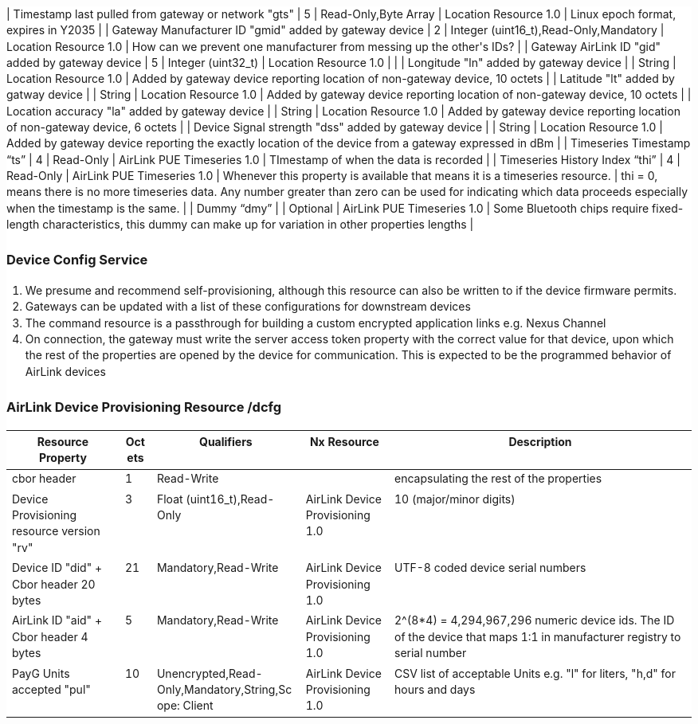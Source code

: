 | Timestamp last pulled from gateway or network "gts"    | 5      | Read-Only,Byte Array                   | Location Resource 1.0      | Linux epoch format, expires in Y2035                                                                 |
| Gateway Manufacturer ID "gmid" added by gateway device | 2      | Integer (uint16_t),Read-Only,Mandatory | Location Resource 1.0      | How can we prevent one manufacturer from messing up the other's IDs?                                 |
| Gateway AirLink ID "gid" added by gateway device       | 5      | Integer (uint32_t)                     | Location Resource 1.0      |                                                                                                      |
| Longitude "ln" added by gateway device                 |        | String                                 | Location Resource 1.0      | Added by gateway device reporting location of non-gateway device, 10 octets                          |
| Latitude "lt" added by gatway device                   |        | String                                 | Location Resource 1.0      | Added by gateway device reporting location of non-gateway device, 10 octets                          |
| Location accuracy "la" added by gateway device         |        | String                                 | Location Resource 1.0      | Added by gateway device reporting location of non-gateway device, 6 octets                           |
| Device Signal strength "dss" added by gateway device   |        | String                                 | Location Resource 1.0      | Added by gateway device reporting the exactly location of the device from a gateway expressed in dBm |
| Timeseries Timestamp “ts”                              | 4      | Read-Only                              | AirLink PUE Timeseries 1.0 | TImestamp of when the data is recorded                                                               |
| Timeseries History Index “thi”                         | 4      | Read-Only                              | AirLink PUE Timeseries 1.0 | Whenever this property is available that means it is a timeseries resource.                          |
thi = 0, means there is no more timeseries data.
Any number greater than zero can be used for indicating which data proceeds especially when the timestamp is the same. |
| Dummy “dmy” | | Optional | AirLink PUE Timeseries 1.0 | Some Bluetooth chips require fixed-length characteristics, this dummy can make up for variation in other properties lengths |

### Device Config Service

1. We presume and recommend self-provisioning, although this resource can also be written to if the device firmware permits.
2. Gateways can be updated with a list of these configurations for downstream devices
3. The command resource is a passthrough for building a custom encrypted application links e.g. Nexus Channel
4. On connection, the gateway must write the server access token property with the correct value for that device, upon which the rest of the properties are opened by the device for communication. This is expected to be the programmed behavior of AirLink devices

### AirLink Device Provisioning Resource /dcfg

| Resource Property                         | Octets | Qualifiers                                                        | Nx Resource                     | Description                                                                                                                                                                                                                                    |
| ----------------------------------------- | ------ | ----------------------------------------------------------------- | ------------------------------- | ---------------------------------------------------------------------------------------------------------------------------------------------------------------------------------------------------------------------------------------------- |
| cbor header                               | 1      | Read-Write                                                        |                                 | encapsulating the rest of the properties                                                                                                                                                                                                       |
| Device Provisioning resource version "rv" | 3      | Float (uint16_t),Read-Only                                        | AirLink Device Provisioning 1.0 | 10 (major/minor digits)                                                                                                                                                                                                                        |
| Device ID "did" + Cbor header 20 bytes    | 21     | Mandatory,Read-Write                                              | AirLink Device Provisioning 1.0 | UTF-8 coded device serial numbers                                                                                                                                                                                                              |
| AirLink ID "aid" + Cbor header 4 bytes    | 5      | Mandatory,Read-Write                                              | AirLink Device Provisioning 1.0 | 2^(8*4) = 4,294,967,296 numeric device ids. The ID of the device that maps 1:1 in manufacturer registry to serial number                                                                                                                       |
| PayG Units accepted "pul"                 | 10     | Unencrypted,Read-Only,Mandatory,String,Scope: Client              | AirLink Device Provisioning 1.0 | CSV list of acceptable Units e.g. "l" for liters, "h,d" for hours and days                                                                                                                                                                     |
